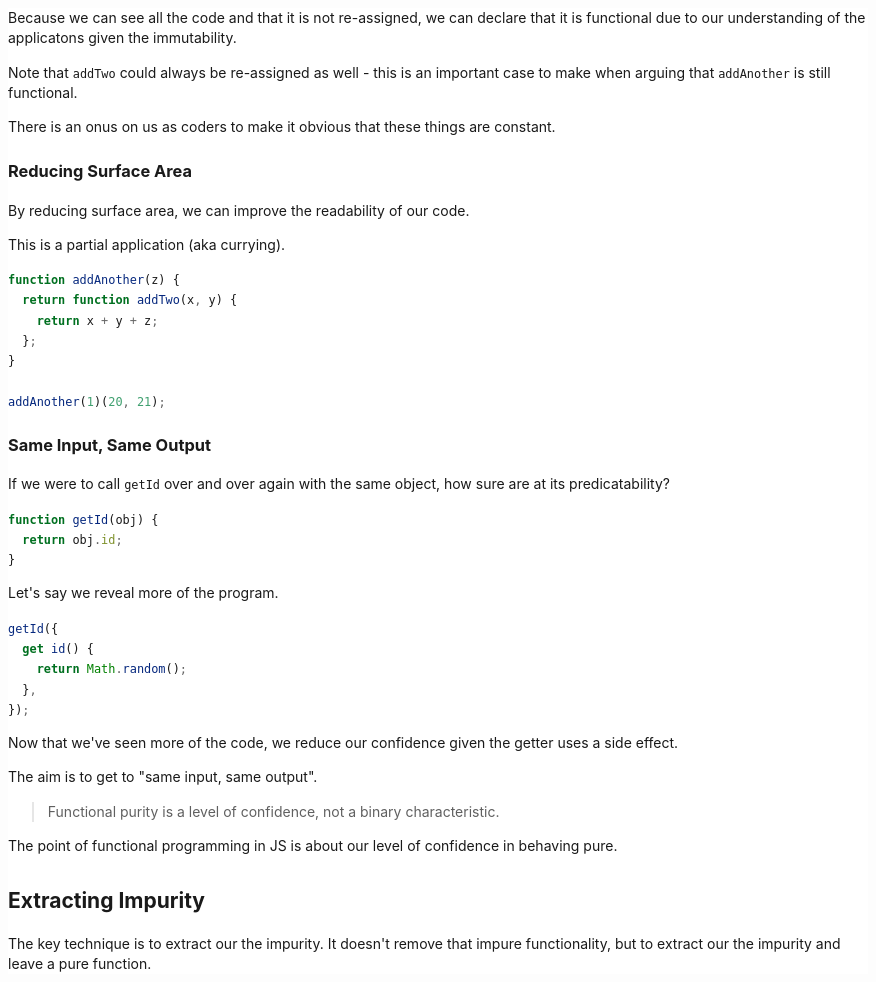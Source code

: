Because we can see all the code and that it is not re-assigned, we can declare that it is functional due to our understanding of the applicatons given the immutability.

Note that `addTwo` could always be re-assigned as well - this is an important case to make when arguing that `addAnother` is still functional.

There is an onus on us as coders to make it obvious that these things are constant.

### Reducing Surface Area

By reducing surface area, we can improve the readability of our code.

This is a partial application (aka currying).

```javascript
function addAnother(z) {
  return function addTwo(x, y) {
    return x + y + z;
  };
}

addAnother(1)(20, 21);
```

### Same Input, Same Output

If we were to call `getId` over and over again with the same object, how sure are at its predicatability?

```javascript
function getId(obj) {
  return obj.id;
}
```

Let's say we reveal more of the program.

```javascript
getId({
  get id() {
    return Math.random();
  },
});
```

Now that we've seen more of the code, we reduce our confidence given the getter uses a side effect.

The aim is to get to "same input, same output".

> Functional purity is a level of confidence, not a binary characteristic.

The point of functional programming in JS is about our level of confidence in behaving pure.

## Extracting Impurity

The key technique is to extract our the impurity. It doesn't remove that impure functionality, but to extract our the impurity and leave a pure function.
